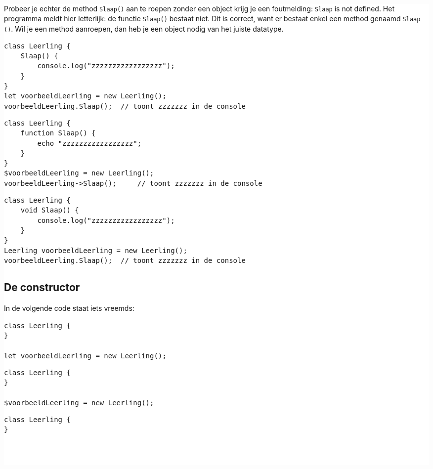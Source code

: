 Probeer je echter de method `Slaap()` aan te roepen zonder een object krijg je een foutmelding: `Slaap` is not defined. Het programma meldt hier letterlijk: de functie `Slaap()` bestaat niet. Dit is correct, want er bestaat enkel een method genaamd `Slaap()`. Wil je een method aanroepen, dan heb je een object nodig van het juiste datatype.

<pre class="prettyprint linenums lang lang-JS">
class Leerling {
	Slaap() {
		console.log("zzzzzzzzzzzzzzzzz");
	}
}
let voorbeeldLeerling = new Leerling();
voorbeeldLeerling.Slaap(); 	// toont zzzzzzz in de console
</pre>
<pre class="prettyprint linenums lang lang-PHP">
class Leerling {
	function Slaap() {
		echo "zzzzzzzzzzzzzzzzz";
	}
}
$voorbeeldLeerling = new Leerling();
voorbeeldLeerling->Slaap(); 	// toont zzzzzzz in de console
</pre>
<pre class="prettyprint linenums lang lang-CS">
class Leerling {
	void Slaap() {
		console.log("zzzzzzzzzzzzzzzzz");
	}
}
Leerling voorbeeldLeerling = new Leerling();
voorbeeldLeerling.Slaap(); 	// toont zzzzzzz in de console
</pre>

## De constructor

In de volgende code staat iets vreemds:

<pre class="prettyprint linenums lang lang-JS">
class Leerling {
}

let voorbeeldLeerling = new Leerling();
</pre>
<pre class="prettyprint linenums lang lang-PHP">
class Leerling {
}

$voorbeeldLeerling = new Leerling();
</pre>
<pre class="prettyprint linenums lang lang-CS">
class Leerling {
}

